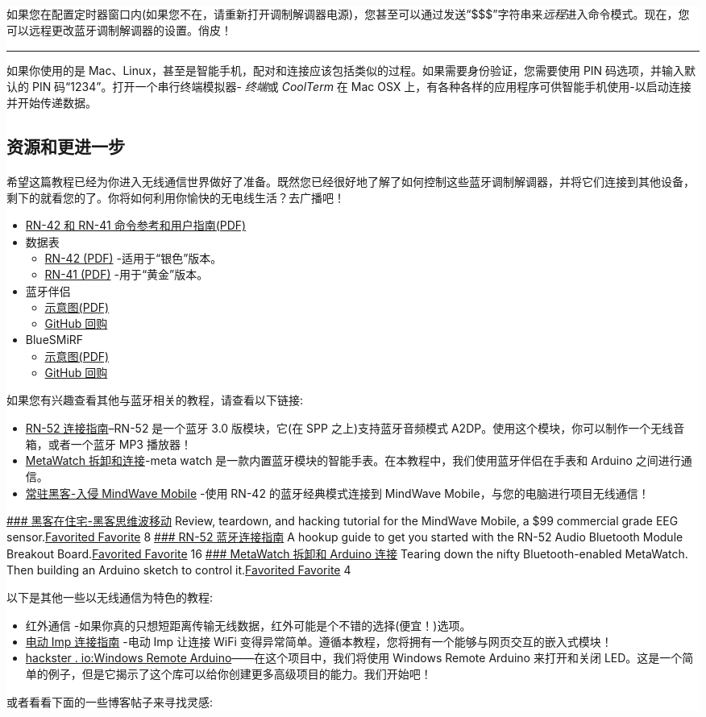 如果您在配置定时器窗口内(如果您不在，请重新打开调制解调器电源)，您甚至可以通过发送“$$$”字符串来*远程*进入命令模式。现在，您可以远程更改蓝牙调制解调器的设置。俏皮！

* * *

如果你使用的是 Mac、Linux，甚至是智能手机，配对和连接应该包括类似的过程。如果需要身份验证，您需要使用 PIN 码选项，并输入默认的 PIN 码“1234”。打开一个串行终端模拟器- *终端*或 *CoolTerm* 在 Mac OSX 上，有各种各样的应用程序可供智能手机使用-以启动连接并开始传递数据。

## 资源和更进一步

希望这篇教程已经为你进入无线通信世界做好了准备。既然您已经很好地了解了如何控制这些蓝牙调制解调器，并将它们连接到其他设备，剩下的就看您的了。你将如何利用你愉快的无电线生活？去广播吧！

*   [RN-42 和 RN-41 命令参考和用户指南(PDF)](https://cdn.sparkfun.com/assets/1/e/e/5/d/5217b297757b7fd3748b4567.pdf)
*   数据表
    *   [RN-42 (PDF)](http://www.sparkfun.com/datasheets/Wireless/Bluetooth/rn-42-ds.pdf) -适用于“银色”版本。
    *   [RN-41 (PDF)](http://cdn.sparkfun.com/datasheets/Wireless/Bluetooth/rn-41-ds-v3.41r.pdf) -用于“黄金”版本。
*   蓝牙伴侣
    *   [示意图(PDF)](http://www.sparkfun.com/datasheets/Wireless/Bluetooth/ArduinoBluetoothMatev13.pdf)
    *   [GitHub 回购](https://github.com/sparkfun/Bluetooth_Mate)
*   BlueSMiRF
    *   [示意图(PDF)](http://cdn.sparkfun.com/datasheets/Wireless/Bluetooth/BlueSMiRF-Gold-ChipAnt-v1_rotat2.pdf)
    *   [GitHub 回购](https://github.com/sparkfun/BlueSMiRF)

如果您有兴趣查看其他与蓝牙相关的教程，请查看以下链接:

*   [RN-52 连接指南](https://learn.sparkfun.com/tutorials/rn-52-bluetooth-hookup-guide)–RN-52 是一个蓝牙 3.0 版模块，它(在 SPP 之上)支持蓝牙音频模式 A2DP。使用这个模块，你可以制作一个无线音箱，或者一个蓝牙 MP3 播放器！
*   [MetaWatch 拆卸和连接](https://learn.sparkfun.com/tutorials/metawatch-teardown-and-arduino-hookup)-meta watch 是一款内置蓝牙模块的智能手表。在本教程中，我们使用蓝牙伴侣在手表和 Arduino 之间进行通信。
*   [常驻黑客-入侵 MindWave Mobile](https://learn.sparkfun.com/tutorials/hackers-in-residence---hacking-mindwave-mobile) -使用 RN-42 的蓝牙经典模式连接到 MindWave Mobile，与您的电脑进行项目无线通信！

[](https://learn.sparkfun.com/tutorials/hackers-in-residence---hacking-mindwave-mobile) [### 黑客在住宅-黑客思维波移动](https://learn.sparkfun.com/tutorials/hackers-in-residence---hacking-mindwave-mobile) Review, teardown, and hacking tutorial for the MindWave Mobile, a $99 commercial grade EEG sensor.[Favorited Favorite](# "Add to favorites") 8[](https://learn.sparkfun.com/tutorials/rn-52-bluetooth-hookup-guide) [### RN-52 蓝牙连接指南](https://learn.sparkfun.com/tutorials/rn-52-bluetooth-hookup-guide) A hookup guide to get you started with the RN-52 Audio Bluetooth Module Breakout Board.[Favorited Favorite](# "Add to favorites") 16[](https://learn.sparkfun.com/tutorials/metawatch-teardown-and-arduino-hookup) [### MetaWatch 拆卸和 Arduino 连接](https://learn.sparkfun.com/tutorials/metawatch-teardown-and-arduino-hookup) Tearing down the nifty Bluetooth-enabled MetaWatch. Then building an Arduino sketch to control it.[Favorited Favorite](# "Add to favorites") 4

以下是其他一些以无线通信为特色的教程:

*   红外通信 -如果你真的只想短距离传输无线数据，红外可能是个不错的选择(便宜！)选项。
*   [电动 Imp 连接指南](https://learn.sparkfun.com/tutorials/retired---electric-imp-breakout-hookup-guide) -电动 Imp 让连接 WiFi 变得异常简单。遵循本教程，您将拥有一个能够与网页交互的嵌入式模块！
*   [hackster . io:Windows Remote Arduino](https://www.hackster.io/windowsiot/basic-windows-remote-arduino-47eeb9)——在这个项目中，我们将使用 Windows Remote Arduino 来打开和关闭 LED。这是一个简单的例子，但是它揭示了这个库可以给你创建更多高级项目的能力。我们开始吧！

或者看看下面的一些博客帖子来寻找灵感:
